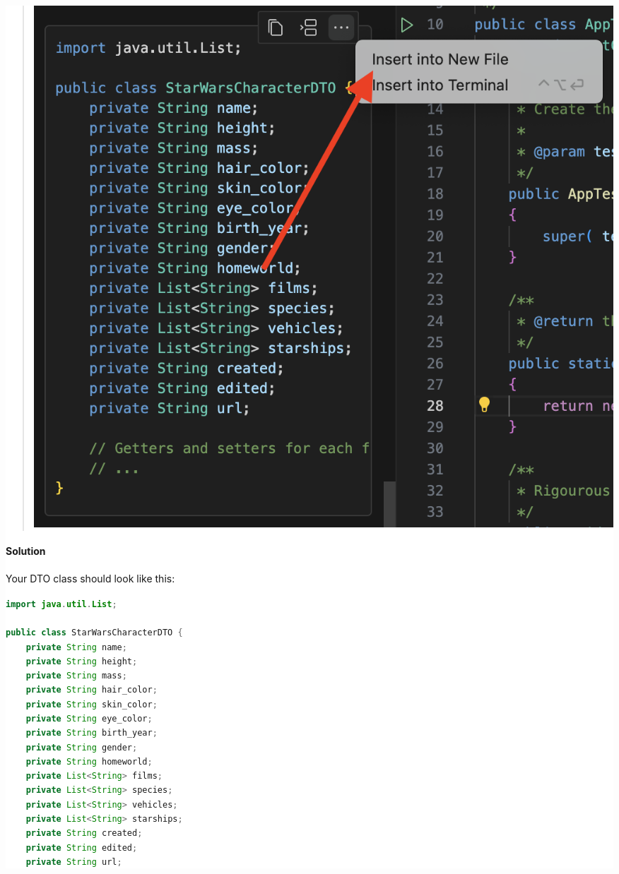 > ![image](./images/2.png)

#### Solution

Your DTO class should look like this:

```java
import java.util.List;

public class StarWarsCharacterDTO {
    private String name;
    private String height;
    private String mass;
    private String hair_color;
    private String skin_color;
    private String eye_color;
    private String birth_year;
    private String gender;
    private String homeworld;
    private List<String> films;
    private List<String> species;
    private List<String> vehicles;
    private List<String> starships;
    private String created;
    private String edited;
    private String url;
```